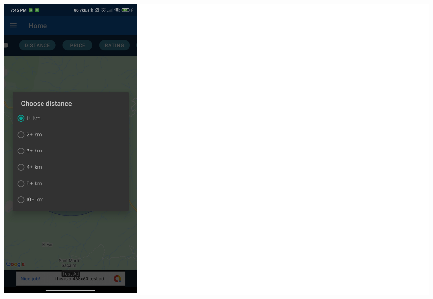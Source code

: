 <img src="https://github.com/zurdo93/ProjecteFinal/blob/main/captures/pantalla_filtre1.jpg" alt="Filtre 1" width="270" height="585">